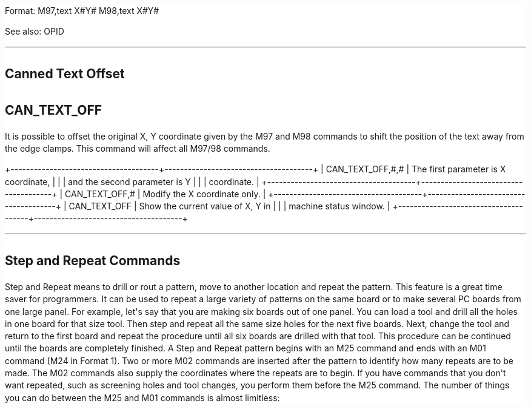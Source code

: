 Format: M97,text X\#Y\# M98,text X\#Y\#

See also: OPID

------------------------------------------------------------------------

Canned Text Offset
------------------

CAN\_TEXT\_OFF
--------------

It is possible to offset the original X, Y coordinate given by the M97
and M98 commands to shift the position of the text away from the edge
clamps. This command will affect all M97/98 commands.

+--------------------------------------+--------------------------------------+
| CAN\_TEXT\_OFF,\#,\#                 | The first parameter is X coordinate, |
|                                      | and the second parameter is Y        |
|                                      | coordinate.                          |
+--------------------------------------+--------------------------------------+
| CAN\_TEXT\_OFF,\#                    | Modify the X coordinate only.        |
+--------------------------------------+--------------------------------------+
| CAN\_TEXT\_OFF                       | Show the current value of X, Y in    |
|                                      | machine status window.               |
+--------------------------------------+--------------------------------------+

------------------------------------------------------------------------

Step and Repeat Commands
------------------------

Step and Repeat means to drill or rout a pattern, move to another
location and repeat the pattern. This feature is a great time saver for
programmers. It can be used to repeat a large variety of patterns on the
same board or to make several PC boards from one large panel. For
example, let's say that you are making six boards out of one panel. You
can load a tool and drill all the holes in one board for that size tool.
Then step and repeat all the same size holes for the next five boards.
Next, change the tool and return to the first board and repeat the
procedure until all six boards are drilled with that tool. This
procedure can be continued until the boards are completely finished. A
Step and Repeat pattern begins with an M25 command and ends with an M01
command (M24 in Format 1). Two or more M02 commands are inserted after
the pattern to identify how many repeats are to be made. The M02
commands also supply the coordinates where the repeats are to begin. If
you have commands that you don't want repeated, such as screening holes
and tool changes, you perform them before the M25 command. The number of
things you can do between the M25 and M01 commands is almost limitless:
